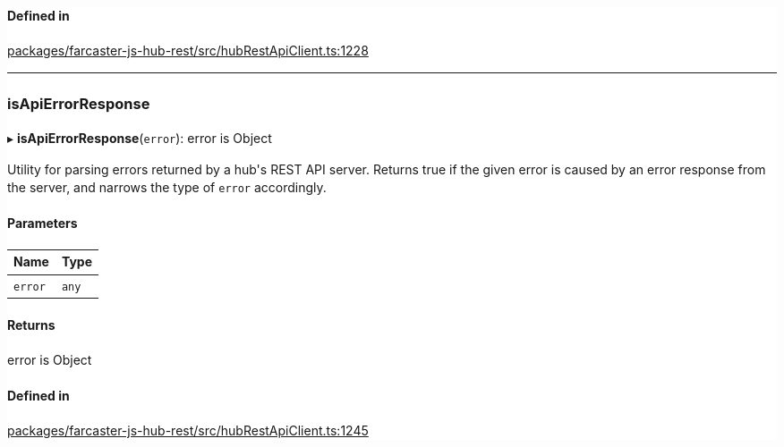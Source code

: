 #### Defined in

[packages/farcaster-js-hub-rest/src/hubRestApiClient.ts:1228](https://github.com/standard-crypto/farcaster-js/blob/main/packages/farcaster-js-hub-rest/src/hubRestApiClient.ts#L1228)

___

### isApiErrorResponse

▸ **isApiErrorResponse**(`error`): error is Object

Utility for parsing errors returned by a hub's REST API server. Returns true
if the given error is caused by an error response from the server, and
narrows the type of `error` accordingly.

#### Parameters

| Name | Type |
| :------ | :------ |
| `error` | `any` |

#### Returns

error is Object

#### Defined in

[packages/farcaster-js-hub-rest/src/hubRestApiClient.ts:1245](https://github.com/standard-crypto/farcaster-js/blob/main/packages/farcaster-js-hub-rest/src/hubRestApiClient.ts#L1245)
